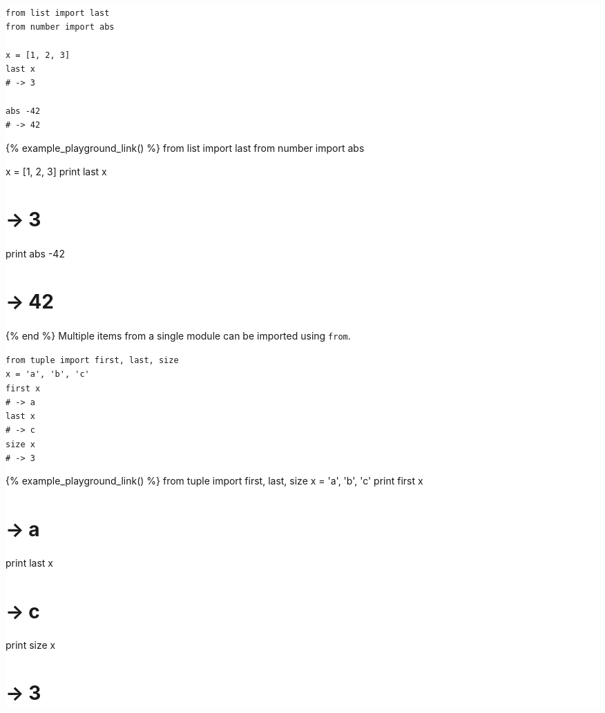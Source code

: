 ````koto
from list import last
from number import abs

x = [1, 2, 3]
last x
# -> 3

abs -42
# -> 42
````

{% example_playground_link() %}
from list import last
from number import abs

x = [1, 2, 3]
print last x
# -> 3

print abs -42
# -> 42

{% end %}
Multiple items from a single module can be imported using `from`.

````koto
from tuple import first, last, size
x = 'a', 'b', 'c'
first x
# -> a
last x
# -> c
size x
# -> 3
````

{% example_playground_link() %}
from tuple import first, last, size
x = 'a', 'b', 'c'
print first x
# -> a
print last x
# -> c
print size x
# -> 3
